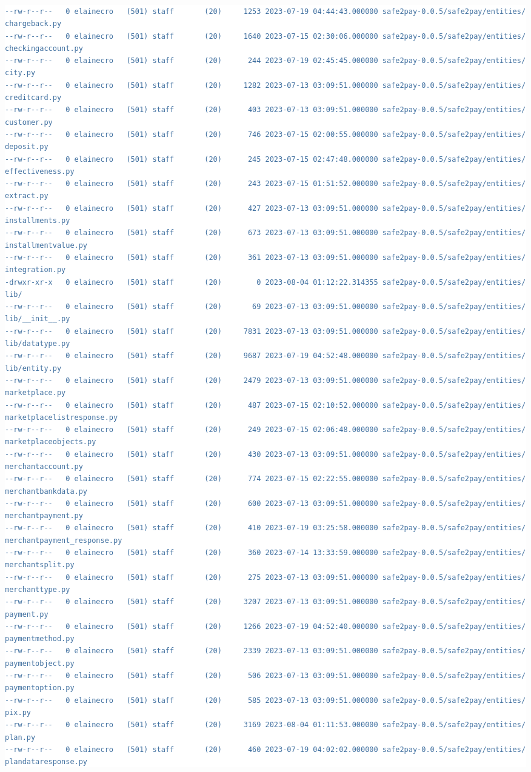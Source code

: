 ```diff
--rw-r--r--   0 elainecro   (501) staff       (20)     1253 2023-07-19 04:44:43.000000 safe2pay-0.0.5/safe2pay/entities/chargeback.py
--rw-r--r--   0 elainecro   (501) staff       (20)     1640 2023-07-15 02:30:06.000000 safe2pay-0.0.5/safe2pay/entities/checkingaccount.py
--rw-r--r--   0 elainecro   (501) staff       (20)      244 2023-07-19 02:45:45.000000 safe2pay-0.0.5/safe2pay/entities/city.py
--rw-r--r--   0 elainecro   (501) staff       (20)     1282 2023-07-13 03:09:51.000000 safe2pay-0.0.5/safe2pay/entities/creditcard.py
--rw-r--r--   0 elainecro   (501) staff       (20)      403 2023-07-13 03:09:51.000000 safe2pay-0.0.5/safe2pay/entities/customer.py
--rw-r--r--   0 elainecro   (501) staff       (20)      746 2023-07-15 02:00:55.000000 safe2pay-0.0.5/safe2pay/entities/deposit.py
--rw-r--r--   0 elainecro   (501) staff       (20)      245 2023-07-15 02:47:48.000000 safe2pay-0.0.5/safe2pay/entities/effectiveness.py
--rw-r--r--   0 elainecro   (501) staff       (20)      243 2023-07-15 01:51:52.000000 safe2pay-0.0.5/safe2pay/entities/extract.py
--rw-r--r--   0 elainecro   (501) staff       (20)      427 2023-07-13 03:09:51.000000 safe2pay-0.0.5/safe2pay/entities/installments.py
--rw-r--r--   0 elainecro   (501) staff       (20)      673 2023-07-13 03:09:51.000000 safe2pay-0.0.5/safe2pay/entities/installmentvalue.py
--rw-r--r--   0 elainecro   (501) staff       (20)      361 2023-07-13 03:09:51.000000 safe2pay-0.0.5/safe2pay/entities/integration.py
-drwxr-xr-x   0 elainecro   (501) staff       (20)        0 2023-08-04 01:12:22.314355 safe2pay-0.0.5/safe2pay/entities/lib/
--rw-r--r--   0 elainecro   (501) staff       (20)       69 2023-07-13 03:09:51.000000 safe2pay-0.0.5/safe2pay/entities/lib/__init__.py
--rw-r--r--   0 elainecro   (501) staff       (20)     7831 2023-07-13 03:09:51.000000 safe2pay-0.0.5/safe2pay/entities/lib/datatype.py
--rw-r--r--   0 elainecro   (501) staff       (20)     9687 2023-07-19 04:52:48.000000 safe2pay-0.0.5/safe2pay/entities/lib/entity.py
--rw-r--r--   0 elainecro   (501) staff       (20)     2479 2023-07-13 03:09:51.000000 safe2pay-0.0.5/safe2pay/entities/marketplace.py
--rw-r--r--   0 elainecro   (501) staff       (20)      487 2023-07-15 02:10:52.000000 safe2pay-0.0.5/safe2pay/entities/marketplacelistresponse.py
--rw-r--r--   0 elainecro   (501) staff       (20)      249 2023-07-15 02:06:48.000000 safe2pay-0.0.5/safe2pay/entities/marketplaceobjects.py
--rw-r--r--   0 elainecro   (501) staff       (20)      430 2023-07-13 03:09:51.000000 safe2pay-0.0.5/safe2pay/entities/merchantaccount.py
--rw-r--r--   0 elainecro   (501) staff       (20)      774 2023-07-15 02:22:55.000000 safe2pay-0.0.5/safe2pay/entities/merchantbankdata.py
--rw-r--r--   0 elainecro   (501) staff       (20)      600 2023-07-13 03:09:51.000000 safe2pay-0.0.5/safe2pay/entities/merchantpayment.py
--rw-r--r--   0 elainecro   (501) staff       (20)      410 2023-07-19 03:25:58.000000 safe2pay-0.0.5/safe2pay/entities/merchantpayment_response.py
--rw-r--r--   0 elainecro   (501) staff       (20)      360 2023-07-14 13:33:59.000000 safe2pay-0.0.5/safe2pay/entities/merchantsplit.py
--rw-r--r--   0 elainecro   (501) staff       (20)      275 2023-07-13 03:09:51.000000 safe2pay-0.0.5/safe2pay/entities/merchanttype.py
--rw-r--r--   0 elainecro   (501) staff       (20)     3207 2023-07-13 03:09:51.000000 safe2pay-0.0.5/safe2pay/entities/payment.py
--rw-r--r--   0 elainecro   (501) staff       (20)     1266 2023-07-19 04:52:40.000000 safe2pay-0.0.5/safe2pay/entities/paymentmethod.py
--rw-r--r--   0 elainecro   (501) staff       (20)     2339 2023-07-13 03:09:51.000000 safe2pay-0.0.5/safe2pay/entities/paymentobject.py
--rw-r--r--   0 elainecro   (501) staff       (20)      506 2023-07-13 03:09:51.000000 safe2pay-0.0.5/safe2pay/entities/paymentoption.py
--rw-r--r--   0 elainecro   (501) staff       (20)      585 2023-07-13 03:09:51.000000 safe2pay-0.0.5/safe2pay/entities/pix.py
--rw-r--r--   0 elainecro   (501) staff       (20)     3169 2023-08-04 01:11:53.000000 safe2pay-0.0.5/safe2pay/entities/plan.py
--rw-r--r--   0 elainecro   (501) staff       (20)      460 2023-07-19 04:02:02.000000 safe2pay-0.0.5/safe2pay/entities/plandataresponse.py
```